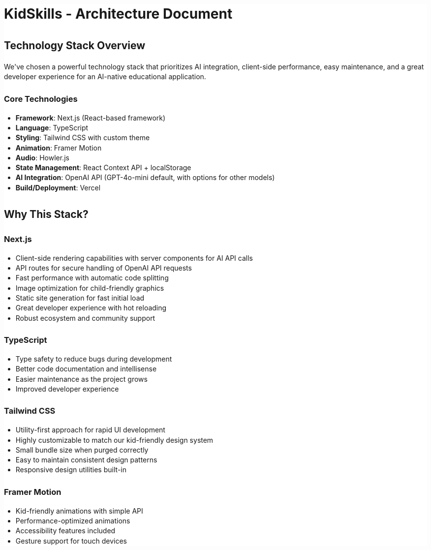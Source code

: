 # KidSkills - Architecture Document

## Technology Stack Overview

We've chosen a powerful technology stack that prioritizes AI integration, client-side performance, easy maintenance, and a great developer experience for an AI-native educational application.

### Core Technologies

- **Framework**: Next.js (React-based framework)
- **Language**: TypeScript
- **Styling**: Tailwind CSS with custom theme
- **Animation**: Framer Motion
- **Audio**: Howler.js
- **State Management**: React Context API + localStorage
- **AI Integration**: OpenAI API (GPT-4o-mini default, with options for other models)
- **Build/Deployment**: Vercel

## Why This Stack?

### Next.js
- Client-side rendering capabilities with server components for AI API calls
- API routes for secure handling of OpenAI API requests
- Fast performance with automatic code splitting
- Image optimization for child-friendly graphics
- Static site generation for fast initial load
- Great developer experience with hot reloading
- Robust ecosystem and community support

### TypeScript
- Type safety to reduce bugs during development
- Better code documentation and intellisense
- Easier maintenance as the project grows
- Improved developer experience

### Tailwind CSS
- Utility-first approach for rapid UI development
- Highly customizable to match our kid-friendly design system
- Small bundle size when purged correctly
- Easy to maintain consistent design patterns
- Responsive design utilities built-in

### Framer Motion
- Kid-friendly animations with simple API
- Performance-optimized animations
- Accessibility features included
- Gesture support for touch devices
